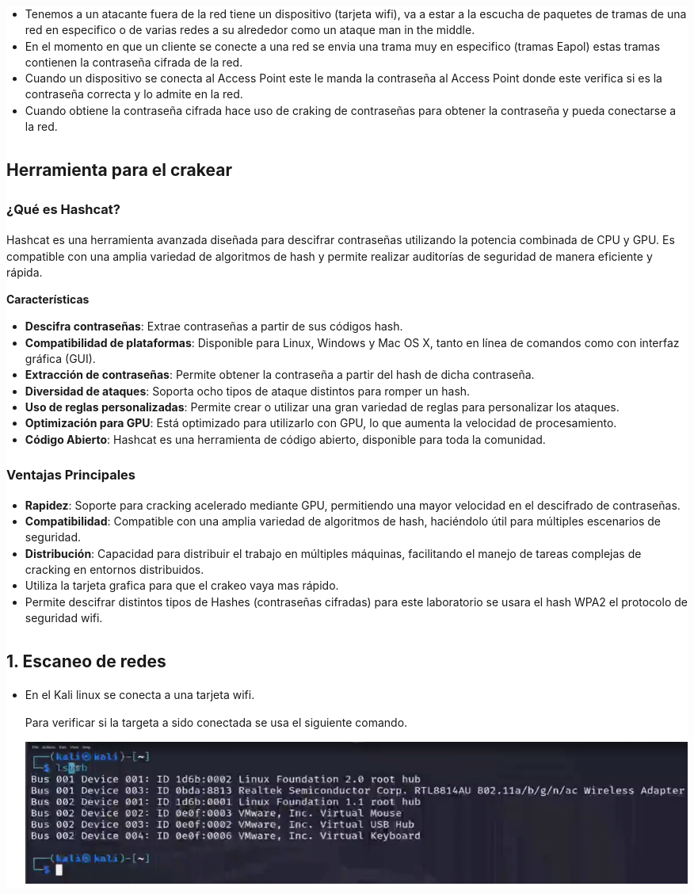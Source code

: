 - Tenemos a un atacante fuera de la red tiene un dispositivo (tarjeta wifi), va a estar a la escucha de paquetes de tramas de una red en especifico o de varias redes a su alrededor como un ataque man in the middle.
- En el momento en que un cliente se conecte a una red se envia una trama muy en especifico (tramas Eapol) estas tramas contienen la contraseña cifrada de la red.
- Cuando un dispositivo se conecta al Access Point este le manda la contraseña al Access Point donde este verifica si es la contraseña correcta y lo admite en la red.
- Cuando obtiene la contraseña cifrada hace uso de craking de contraseñas para obtener la contraseña y pueda conectarse a la red.

## Herramienta para el crakear

### ¿Qué es Hashcat?

Hashcat es una herramienta avanzada diseñada para descifrar contraseñas utilizando la potencia combinada de CPU y GPU. Es compatible con una amplia variedad de algoritmos de hash y permite realizar auditorías de seguridad de manera eficiente y rápida.

**Características**

- **Descifra contraseñas**: Extrae contraseñas a partir de sus códigos hash.
- **Compatibilidad de plataformas**: Disponible para Linux, Windows y Mac OS X, tanto en línea de comandos como con interfaz gráfica (GUI).
- **Extracción de contraseñas**: Permite obtener la contraseña a partir del hash de dicha contraseña.
- **Diversidad de ataques**: Soporta ocho tipos de ataque distintos para romper un hash.
- **Uso de reglas personalizadas**: Permite crear o utilizar una gran variedad de reglas para personalizar los ataques.
- **Optimización para GPU**: Está optimizado para utilizarlo con GPU, lo que aumenta la velocidad de procesamiento.
- **Código Abierto**: Hashcat es una herramienta de código abierto, disponible para toda la comunidad.

### Ventajas Principales

- **Rapidez**: Soporte para cracking acelerado mediante GPU, permitiendo una mayor velocidad en el descifrado de contraseñas.
- **Compatibilidad**: Compatible con una amplia variedad de algoritmos de hash, haciéndolo útil para múltiples escenarios de seguridad.
- **Distribución**: Capacidad para distribuir el trabajo en múltiples máquinas, facilitando el manejo de tareas complejas de cracking en entornos distribuidos.
- Utiliza la tarjeta grafica para que el crakeo vaya mas rápido.
- Permite descifrar distintos tipos de Hashes (contraseñas cifradas) para este laboratorio se usara el hash WPA2 el protocolo de seguridad wifi.

## 1. Escaneo de redes

- En el Kali linux se conecta a una tarjeta wifi.
    
    Para verificar si la targeta a sido conectada se usa el siguiente comando.
    
    ![image.png](/assets/images/wifi-hacking/image%201.png)
    